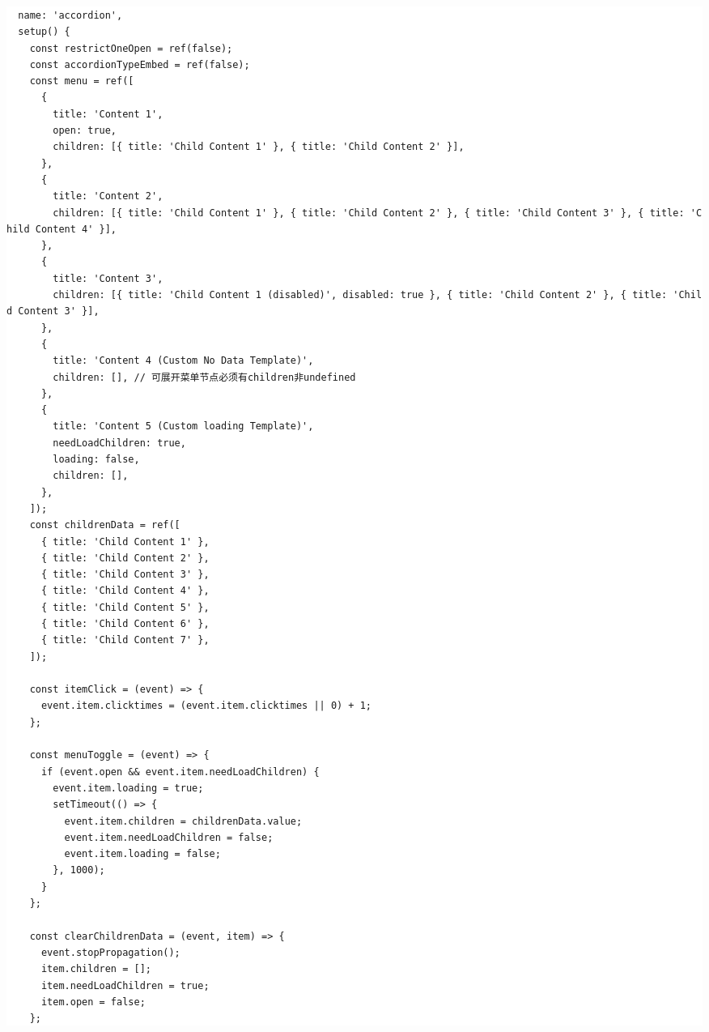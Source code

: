 ```vue
  name: 'accordion',
  setup() {
    const restrictOneOpen = ref(false);
    const accordionTypeEmbed = ref(false);
    const menu = ref([
      {
        title: 'Content 1',
        open: true,
        children: [{ title: 'Child Content 1' }, { title: 'Child Content 2' }],
      },
      {
        title: 'Content 2',
        children: [{ title: 'Child Content 1' }, { title: 'Child Content 2' }, { title: 'Child Content 3' }, { title: 'Child Content 4' }],
      },
      {
        title: 'Content 3',
        children: [{ title: 'Child Content 1 (disabled)', disabled: true }, { title: 'Child Content 2' }, { title: 'Child Content 3' }],
      },
      {
        title: 'Content 4 (Custom No Data Template)',
        children: [], // 可展开菜单节点必须有children非undefined
      },
      {
        title: 'Content 5 (Custom loading Template)',
        needLoadChildren: true,
        loading: false,
        children: [],
      },
    ]);
    const childrenData = ref([
      { title: 'Child Content 1' },
      { title: 'Child Content 2' },
      { title: 'Child Content 3' },
      { title: 'Child Content 4' },
      { title: 'Child Content 5' },
      { title: 'Child Content 6' },
      { title: 'Child Content 7' },
    ]);

    const itemClick = (event) => {
      event.item.clicktimes = (event.item.clicktimes || 0) + 1;
    };

    const menuToggle = (event) => {
      if (event.open && event.item.needLoadChildren) {
        event.item.loading = true;
        setTimeout(() => {
          event.item.children = childrenData.value;
          event.item.needLoadChildren = false;
          event.item.loading = false;
        }, 1000);
      }
    };

    const clearChildrenData = (event, item) => {
      event.stopPropagation();
      item.children = [];
      item.needLoadChildren = true;
      item.open = false;
    };

```

  [prop: string]: any;
  [prop: string]: any;
  [prop: string]: any;
  [prop: string]: any;
  [prop: string]: any;